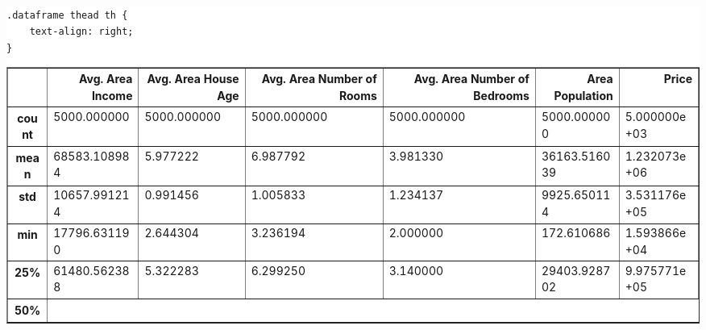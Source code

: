     .dataframe thead th {
        text-align: right;
    }
</style>
<table border="1" class="dataframe">
  <thead>
    <tr style="text-align: right;">
      <th></th>
      <th>Avg. Area Income</th>
      <th>Avg. Area House Age</th>
      <th>Avg. Area Number of Rooms</th>
      <th>Avg. Area Number of Bedrooms</th>
      <th>Area Population</th>
      <th>Price</th>
    </tr>
  </thead>
  <tbody>
    <tr>
      <th>count</th>
      <td>5000.000000</td>
      <td>5000.000000</td>
      <td>5000.000000</td>
      <td>5000.000000</td>
      <td>5000.000000</td>
      <td>5.000000e+03</td>
    </tr>
    <tr>
      <th>mean</th>
      <td>68583.108984</td>
      <td>5.977222</td>
      <td>6.987792</td>
      <td>3.981330</td>
      <td>36163.516039</td>
      <td>1.232073e+06</td>
    </tr>
    <tr>
      <th>std</th>
      <td>10657.991214</td>
      <td>0.991456</td>
      <td>1.005833</td>
      <td>1.234137</td>
      <td>9925.650114</td>
      <td>3.531176e+05</td>
    </tr>
    <tr>
      <th>min</th>
      <td>17796.631190</td>
      <td>2.644304</td>
      <td>3.236194</td>
      <td>2.000000</td>
      <td>172.610686</td>
      <td>1.593866e+04</td>
    </tr>
    <tr>
      <th>25%</th>
      <td>61480.562388</td>
      <td>5.322283</td>
      <td>6.299250</td>
      <td>3.140000</td>
      <td>29403.928702</td>
      <td>9.975771e+05</td>
    </tr>
    <tr>
      <th>50%</th>